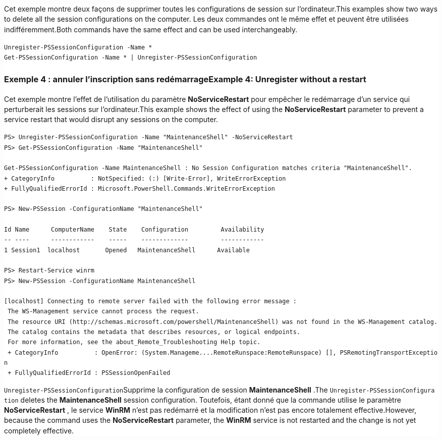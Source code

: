 <span data-ttu-id="e1b87-121">Cet exemple montre deux façons de supprimer toutes les configurations de session sur l’ordinateur.</span><span class="sxs-lookup"><span data-stu-id="e1b87-121">This examples show two ways to delete all the session configurations on the computer.</span></span> <span data-ttu-id="e1b87-122">Les deux commandes ont le même effet et peuvent être utilisées indifféremment.</span><span class="sxs-lookup"><span data-stu-id="e1b87-122">Both commands have the same effect and can be used interchangeably.</span></span>

```
Unregister-PSSessionConfiguration -Name *
Get-PSSessionConfiguration -Name * | Unregister-PSSessionConfiguration
```

### <span data-ttu-id="e1b87-123">Exemple 4 : annuler l’inscription sans redémarrage</span><span class="sxs-lookup"><span data-stu-id="e1b87-123">Example 4: Unregister without a restart</span></span>

<span data-ttu-id="e1b87-124">Cet exemple montre l’effet de l’utilisation du paramètre **NoServiceRestart** pour empêcher le redémarrage d’un service qui perturberait les sessions sur l’ordinateur.</span><span class="sxs-lookup"><span data-stu-id="e1b87-124">This example shows the effect of using the **NoServiceRestart** parameter to prevent a service restart that would disrupt any sessions on the computer.</span></span>

```
PS> Unregister-PSSessionConfiguration -Name "MaintenanceShell" -NoServiceRestart
PS> Get-PSSessionConfiguration -Name "MaintenanceShell"

Get-PSSessionConfiguration -Name MaintenanceShell : No Session Configuration matches criteria "MaintenanceShell".
+ CategoryInfo          : NotSpecified: (:) [Write-Error], WriteErrorException
+ FullyQualifiedErrorId : Microsoft.PowerShell.Commands.WriteErrorException

PS> New-PSSession -ConfigurationName "MaintenanceShell"

Id Name      ComputerName    State    Configuration         Availability
-- ----      ------------    -----    -------------         ------------
1 Session1  localhost       Opened   MaintenanceShell      Available

PS> Restart-Service winrm
PS> New-PSSession -ConfigurationName MaintenanceShell

[localhost] Connecting to remote server failed with the following error message :
 The WS-Management service cannot process the request.
 The resource URI (http://schemas.microsoft.com/powershell/MaintenanceShell) was not found in the WS-Management catalog.
 The catalog contains the metadata that describes resources, or logical endpoints.
 For more information, see the about_Remote_Troubleshooting Help topic.
 + CategoryInfo          : OpenError: (System.Manageme....RemoteRunspace:RemoteRunspace) [], PSRemotingTransportException
 + FullyQualifiedErrorId : PSSessionOpenFailed
```

<span data-ttu-id="e1b87-125">`Unregister-PSSessionConfiguration`Supprime la configuration de session **MaintenanceShell** .</span><span class="sxs-lookup"><span data-stu-id="e1b87-125">The `Unregister-PSSessionConfiguration` deletes the **MaintenanceShell** session configuration.</span></span>
<span data-ttu-id="e1b87-126">Toutefois, étant donné que la commande utilise le paramètre **NoServiceRestart** , le service **WinRM** n’est pas redémarré et la modification n’est pas encore totalement effective.</span><span class="sxs-lookup"><span data-stu-id="e1b87-126">However, because the command uses the **NoServiceRestart** parameter, the **WinRM** service is not restarted and the change is not yet completely effective.</span></span>
